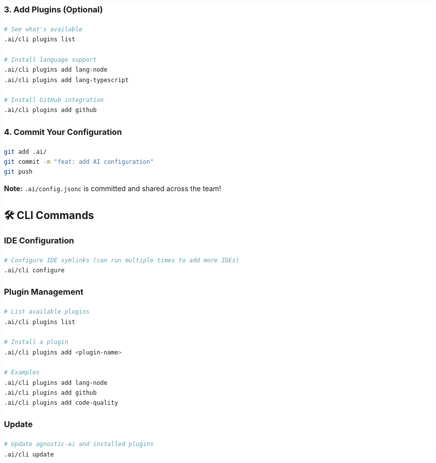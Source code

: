 ### 3. Add Plugins (Optional)

```bash
# See what's available
.ai/cli plugins list

# Install language support
.ai/cli plugins add lang-node
.ai/cli plugins add lang-typescript

# Install GitHub integration
.ai/cli plugins add github
```


### 4. Commit Your Configuration

```bash
git add .ai/
git commit -m "feat: add AI configuration"
git push
```

**Note:** `.ai/config.jsonc` is committed and shared across the team!



## 🛠️ CLI Commands

### IDE Configuration

```bash
# Configure IDE symlinks (can run multiple times to add more IDEs)
.ai/cli configure
```

### Plugin Management

```bash
# List available plugins
.ai/cli plugins list

# Install a plugin
.ai/cli plugins add <plugin-name>

# Examples
.ai/cli plugins add lang-node
.ai/cli plugins add github
.ai/cli plugins add code-quality
```

### Update

```bash
# Update agnostic-ai and installed plugins
.ai/cli update
```
